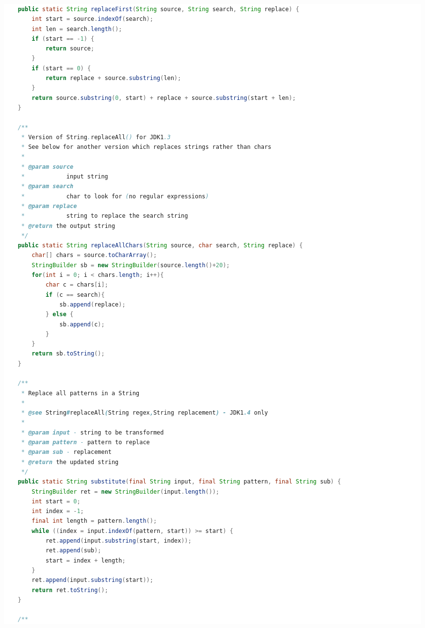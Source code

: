 ```java
    public static String replaceFirst(String source, String search, String replace) {
        int start = source.indexOf(search);
        int len = search.length();
        if (start == -1) {
            return source;
        }
        if (start == 0) {
            return replace + source.substring(len);
        }
        return source.substring(0, start) + replace + source.substring(start + len);
    }

    /**
     * Version of String.replaceAll() for JDK1.3
     * See below for another version which replaces strings rather than chars
     *
     * @param source
     *            input string
     * @param search
     *            char to look for (no regular expressions)
     * @param replace
     *            string to replace the search string
     * @return the output string
     */
    public static String replaceAllChars(String source, char search, String replace) {
        char[] chars = source.toCharArray();
        StringBuilder sb = new StringBuilder(source.length()+20);
        for(int i = 0; i < chars.length; i++){
            char c = chars[i];
            if (c == search){
                sb.append(replace);
            } else {
                sb.append(c);
            }
        }
        return sb.toString();
    }

    /**
     * Replace all patterns in a String
     *
     * @see String#replaceAll(String regex,String replacement) - JDK1.4 only
     *
     * @param input - string to be transformed
     * @param pattern - pattern to replace
     * @param sub - replacement
     * @return the updated string
     */
    public static String substitute(final String input, final String pattern, final String sub) {
        StringBuilder ret = new StringBuilder(input.length());
        int start = 0;
        int index = -1;
        final int length = pattern.length();
        while ((index = input.indexOf(pattern, start)) >= start) {
            ret.append(input.substring(start, index));
            ret.append(sub);
            start = index + length;
        }
        ret.append(input.substring(start));
        return ret.toString();
    }

    /**
```